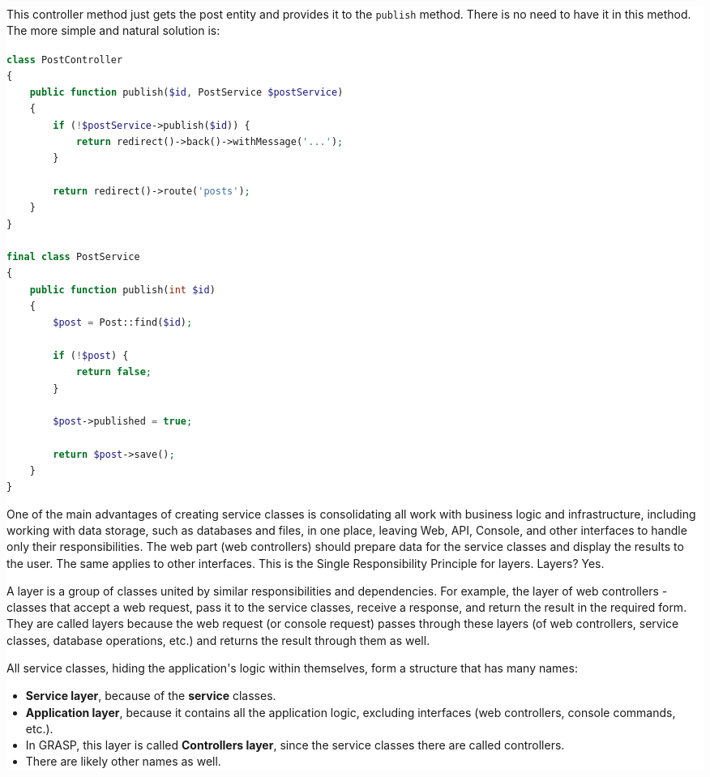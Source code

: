 This controller method just gets the post entity and provides it to the `publish` method. 
There is no need to have it in this method. The more simple and natural solution is:

```php
class PostController
{
    public function publish($id, PostService $postService)
    {
        if (!$postService->publish($id)) {
            return redirect()->back()->withMessage('...');
        }
        
        return redirect()->route('posts');
    }
}

final class PostService
{
    public function publish(int $id)
    {
        $post = Post::find($id);
            
        if (!$post) {
            return false;
        }
        
        $post->published = true;
        
        return $post->save();
    }
}
```
One of the main advantages of creating service classes is consolidating all work with business logic and infrastructure, including working with data storage, such as databases and files, in one place, leaving Web, API, Console, and other interfaces to handle only their responsibilities. The web part (web controllers) should prepare data for the service classes and display the results to the user. The same applies to other interfaces. This is the Single Responsibility Principle for layers.
Layers? Yes.

A layer is a group of classes united by similar responsibilities and dependencies. For example, the layer of web controllers - classes that accept a web request, pass it to the service classes, receive a response, and return the result in the required form. They are called layers because the web request (or console request) passes through these layers (of web controllers, service classes, database operations, etc.) and returns the result through them as well.

All service classes, hiding the application's logic within themselves, form a structure that has many names:
* **Service layer**, because of the **service** classes.
* **Application layer**, because it contains all the application logic, excluding interfaces (web controllers, console commands, etc.).
* In GRASP, this layer is called **Controllers layer**, since the service classes there are called controllers.
* There are likely other names as well.
